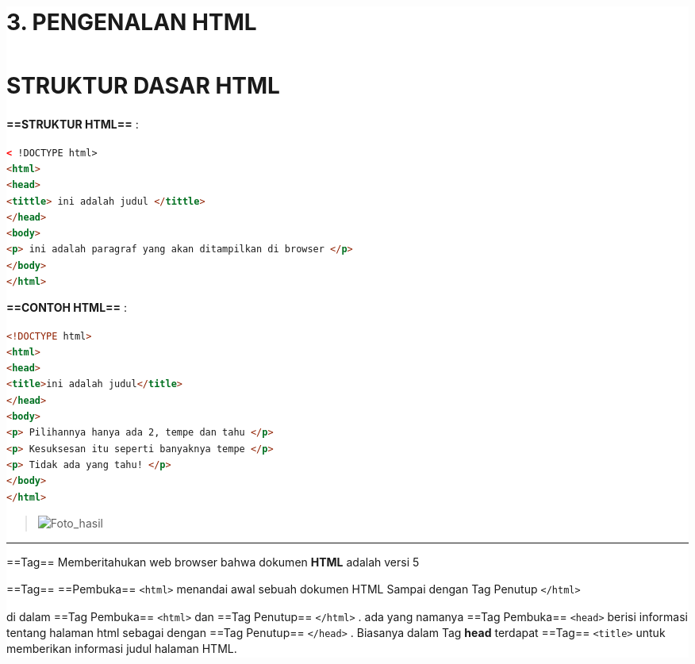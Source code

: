 


# 3. PENGENALAN HTML

# STRUKTUR DASAR HTML


**==STRUKTUR HTML==** :

```html
< !DOCTYPE html>
<html>
<head>
<tittle> ini adalah judul </tittle>
</head>
<body>
<p> ini adalah paragraf yang akan ditampilkan di browser </p>
</body>
</html>
```



**==CONTOH HTML==** :

```html
<!DOCTYPE html>
<html>
<head>
<title>ini adalah judul</title>
</head>
<body>
<p> Pilihannya hanya ada 2, tempe dan tahu </p>
<p> Kesuksesan itu seperti banyaknya tempe </p>
<p> Tidak ada yang tahu! </p>
</body>
</html>
```


>![Foto_hasil](Asets/IMG-14.jpg)





---



==Tag== <!DOCTYPE html> Memberitahukan web browser bahwa dokumen **HTML** adalah versi 5

==Tag== ==Pembuka== `<html>` menandai awal sebuah dokumen HTML Sampai dengan Tag Penutup `</html>`

di dalam ==Tag Pembuka== `<html>` dan ==Tag Penutup== `</html>` . ada yang namanya ==Tag Pembuka== `<head>` berisi informasi tentang halaman html sebagai dengan ==Tag Penutup== `</head>` . Biasanya dalam Tag **head** terdapat ==Tag== `<title>` untuk memberikan informasi judul halaman HTML. 

